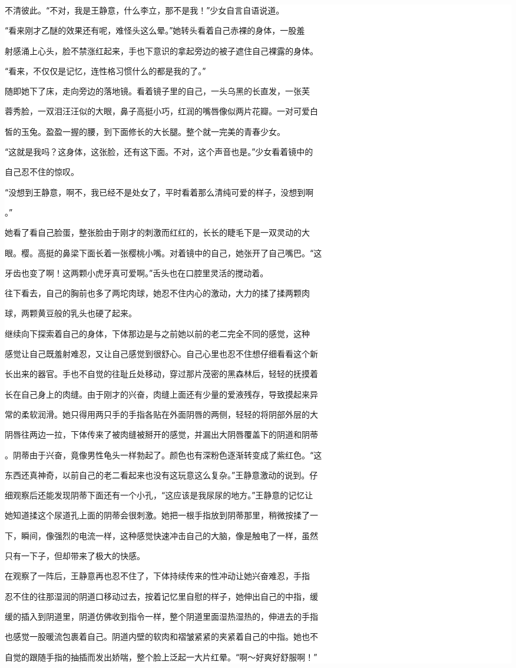 不清彼此。“不对，我是王静意，什么李立，那不是我！”少女自言自语说道。

“看来刚才乙醚的效果还有呢，难怪头这么晕。”她转头看着自己赤裸的身体，一股羞

射感涌上心头，脸不禁涨红起来，手也下意识的拿起旁边的被子遮住自己裸露的身体。

“看来，不仅仅是记忆，连性格习惯什么的都是我的了。”

随即她下了床，走向旁边的落地镜。看着镜子里的自己，一头乌黑的长直发，一张芙

蓉秀脸，一双泪汪汪似的大眼，鼻子高挺小巧，红润的嘴唇像似两片花瓣。一对可爱白

皙的玉兔。盈盈一握的腰，到下面修长的大长腿。整个就一完美的青春少女。

“这就是我吗？这身体，这张脸，还有这下面。不对，这个声音也是。”少女看着镜中的

自己忍不住的惊叹。

“没想到王静意，啊不，我已经不是处女了，平时看着那么清纯可爱的样子，没想到啊

。”

她看了看自己脸蛋，整张脸由于刚才的刺激而红红的，长长的睫毛下是一双灵动的大

眼。樱。高挺的鼻梁下面长着一张樱桃小嘴。对着镜中的自己，她张开了自己嘴巴。“这

牙齿也变了啊！这两颗小虎牙真可爱啊。”舌头也在口腔里灵活的搅动着。

往下看去，自己的胸前也多了两坨肉球，她忍不住内心的激动，大力的揉了揉两颗肉

球，两颗黄豆般的乳头也硬了起来。

继续向下探索着自己的身体，下体那边是与之前她以前的老二完全不同的感觉，这种

感觉让自己既羞射难忍，又让自己感觉到很舒心。自己心里也忍不住想仔细看看这个新

长出来的器官。手也不自觉的往耻丘处移动，穿过那片茂密的黑森林后，轻轻的抚摸着

长在自己身上的肉缝。由于刚才的兴奋，肉缝上面还有少量的爱液残存，导致摸起来异

常的柔软润滑。她只得用两只手的手指各贴在外面阴唇的两侧，轻轻的将阴部外层的大

阴唇往两边一拉，下体传来了被肉缝被掰开的感觉，并漏出大阴唇覆盖下的阴道和阴蒂

。阴蒂由于兴奋，竟像男性龟头一样勃起了。颜色也有深粉色逐渐转变成了紫红色。“这

东西还真神奇，以前自己的老二看起来也没有这玩意这么复杂。”王静意激动的说到。仔

细观察后还能发现阴蒂下面还有一个小孔，“这应该是我尿尿的地方。”王静意的记忆让

她知道揉这个尿道孔上面的阴蒂会很刺激。她把一根手指放到阴蒂那里，稍微按揉了一

下，瞬间，像强烈的电流一样，这种感觉快速冲击自己的大脑，像是触电了一样，虽然

只有一下子，但却带来了极大的快感。

在观察了一阵后，王静意再也忍不住了，下体持续传来的性冲动让她兴奋难忍，手指

忍不住的往那湿润的阴道口移动过去，按着记忆里自慰的样子，她伸出自己的中指，缓

缓的插入到阴道里，阴道仿佛收到指令一样，整个阴道里面湿热湿热的，伸进去的手指

也感觉一股暖流包裹着自己。阴道内壁的软肉和褶皱紧紧的夹紧着自己的中指。她也不

自觉的跟随手指的抽插而发出娇喘，整个脸上泛起一大片红晕。“啊～好爽好舒服啊！”
